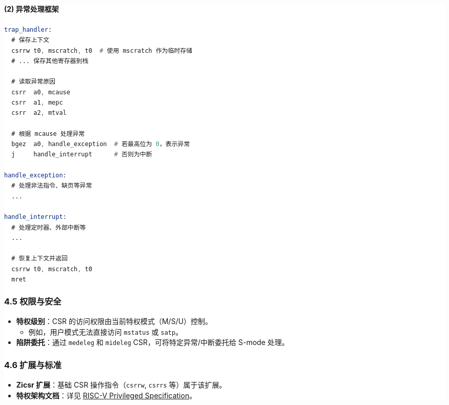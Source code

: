 #### **(2) 异常处理框架**
```asm
trap_handler:
  # 保存上下文
  csrrw t0, mscratch, t0  # 使用 mscratch 作为临时存储
  # ... 保存其他寄存器到栈

  # 读取异常原因
  csrr  a0, mcause
  csrr  a1, mepc
  csrr  a2, mtval

  # 根据 mcause 处理异常
  bgez  a0, handle_exception  # 若最高位为 0，表示异常
  j     handle_interrupt      # 否则为中断

handle_exception:
  # 处理非法指令、缺页等异常
  ...

handle_interrupt:
  # 处理定时器、外部中断等
  ...

  # 恢复上下文并返回
  csrrw t0, mscratch, t0
  mret
```

### **4.5 权限与安全**
- **特权级别**：CSR 的访问权限由当前特权模式（M/S/U）控制。
  - 例如，用户模式无法直接访问 `mstatus` 或 `satp`。
- **陷阱委托**：通过 `medeleg` 和 `mideleg` CSR，可将特定异常/中断委托给 S-mode 处理。

### **4.6 扩展与标准**
- **Zicsr 扩展**：基础 CSR 操作指令（`csrrw`, `csrrs` 等）属于该扩展。
- **特权架构文档**：详见 [RISC-V Privileged Specification](https://riscv.org/technical/specifications/)。

